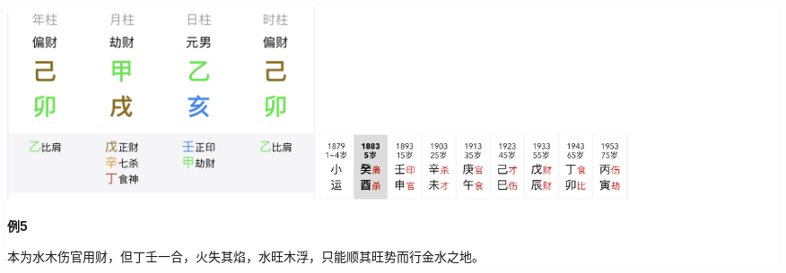 <img src="/images/bazi-lilun/zipingzhenquanpingzhu/tianganwuhe/4-1.png" width="40%">

<img src="/images/bazi-lilun/zipingzhenquanpingzhu/tianganwuhe/4-2.png" width="40%">

<br/>

**例5**

本为水木伤官用财，但丁壬一合，火失其焰，水旺木浮，只能顺其旺势而行金水之地。
